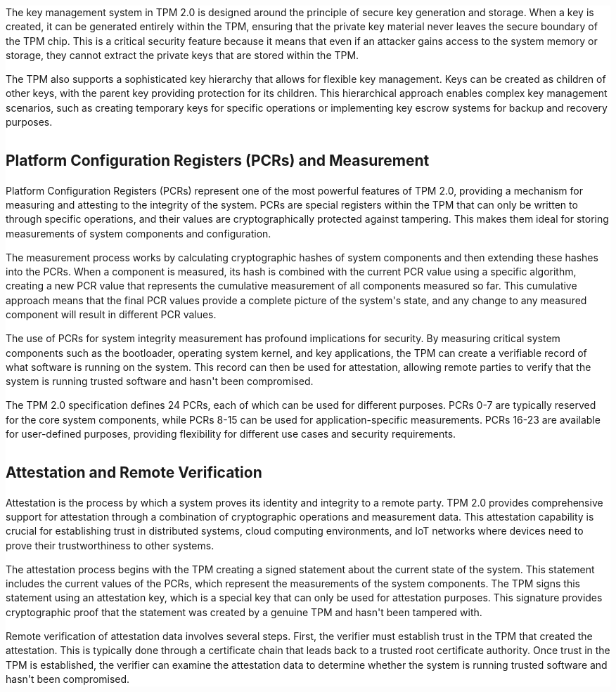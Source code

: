 The key management system in TPM 2.0 is designed around the principle of secure key generation and storage. When a key is created, it can be generated entirely within the TPM, ensuring that the private key material never leaves the secure boundary of the TPM chip. This is a critical security feature because it means that even if an attacker gains access to the system memory or storage, they cannot extract the private keys that are stored within the TPM.

The TPM also supports a sophisticated key hierarchy that allows for flexible key management. Keys can be created as children of other keys, with the parent key providing protection for its children. This hierarchical approach enables complex key management scenarios, such as creating temporary keys for specific operations or implementing key escrow systems for backup and recovery purposes.

## Platform Configuration Registers (PCRs) and Measurement

Platform Configuration Registers (PCRs) represent one of the most powerful features of TPM 2.0, providing a mechanism for measuring and attesting to the integrity of the system. PCRs are special registers within the TPM that can only be written to through specific operations, and their values are cryptographically protected against tampering. This makes them ideal for storing measurements of system components and configuration.

The measurement process works by calculating cryptographic hashes of system components and then extending these hashes into the PCRs. When a component is measured, its hash is combined with the current PCR value using a specific algorithm, creating a new PCR value that represents the cumulative measurement of all components measured so far. This cumulative approach means that the final PCR values provide a complete picture of the system's state, and any change to any measured component will result in different PCR values.

The use of PCRs for system integrity measurement has profound implications for security. By measuring critical system components such as the bootloader, operating system kernel, and key applications, the TPM can create a verifiable record of what software is running on the system. This record can then be used for attestation, allowing remote parties to verify that the system is running trusted software and hasn't been compromised.

The TPM 2.0 specification defines 24 PCRs, each of which can be used for different purposes. PCRs 0-7 are typically reserved for the core system components, while PCRs 8-15 can be used for application-specific measurements. PCRs 16-23 are available for user-defined purposes, providing flexibility for different use cases and security requirements.

## Attestation and Remote Verification

Attestation is the process by which a system proves its identity and integrity to a remote party. TPM 2.0 provides comprehensive support for attestation through a combination of cryptographic operations and measurement data. This attestation capability is crucial for establishing trust in distributed systems, cloud computing environments, and IoT networks where devices need to prove their trustworthiness to other systems.

The attestation process begins with the TPM creating a signed statement about the current state of the system. This statement includes the current values of the PCRs, which represent the measurements of the system components. The TPM signs this statement using an attestation key, which is a special key that can only be used for attestation purposes. This signature provides cryptographic proof that the statement was created by a genuine TPM and hasn't been tampered with.

Remote verification of attestation data involves several steps. First, the verifier must establish trust in the TPM that created the attestation. This is typically done through a certificate chain that leads back to a trusted root certificate authority. Once trust in the TPM is established, the verifier can examine the attestation data to determine whether the system is running trusted software and hasn't been compromised.
